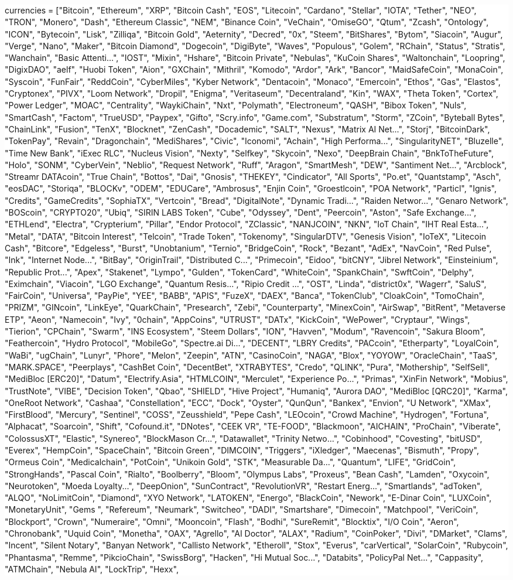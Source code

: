 currencies =
["Bitcoin", "Ethereum", "XRP", "Bitcoin Cash", "EOS", "Litecoin", "Cardano", "Stellar", "IOTA", "Tether", "NEO", "TRON", "Monero", "Dash", "Ethereum Classic", "NEM", "Binance Coin", "VeChain", "OmiseGO", "Qtum", "Zcash", "Ontology", "ICON", "Bytecoin", "Lisk", "Zilliqa", "Bitcoin Gold", "Aeternity", "Decred", "0x", "Steem", "BitShares", "Bytom", "Siacoin", "Augur", "Verge", "Nano", "Maker", "Bitcoin Diamond", "Dogecoin", "DigiByte", "Waves", "Populous", "Golem", "RChain", "Status", "Stratis", "Wanchain", "Basic Attenti...", "IOST", "Mixin", "Hshare", "Bitcoin Private", "Nebulas", "KuCoin Shares", "Waltonchain", "Loopring", "DigixDAO", "aelf", "Huobi Token", "Aion", "GXChain", "Mithril", "Komodo", "Ardor", "Ark", "Bancor", "MaidSafeCoin", "MonaCoin", "Syscoin", "FunFair", "ReddCoin", "CyberMiles", "Kyber Network", "Dentacoin", "Monaco", "Emercoin", "Ethos", "Gas", "Elastos", "Cryptonex", "PIVX", "Loom Network", "Dropil", "Enigma", "Veritaseum", "Decentraland", "Kin", "WAX", "Theta Token", "Cortex", "Power Ledger", "MOAC", "Centrality", "WaykiChain", "Nxt", "Polymath", "Electroneum", "QASH", "Bibox Token", "Nuls", "SmartCash", "Factom", "TrueUSD", "Paypex", "Gifto", "Scry.info", "Game.com", "Substratum", "Storm", "ZCoin", "Byteball Bytes", "ChainLink", "Fusion", "TenX", "Blocknet", "ZenCash", "Docademic", "SALT", "Nexus", "Matrix AI Net...", "Storj", "BitcoinDark", "TokenPay", "Revain", "Dragonchain", "MediShares", "Civic", "Iconomi", "Achain", "High Performa...", "SingularityNET", "Bluzelle", "Time New Bank", "iExec RLC", "Nucleus Vision", "Nexty", "Selfkey", "Skycoin", "Nexo", "DeepBrain Chain", "BnkToTheFuture", "Holo", "SONM", "CyberVein", "Neblio", "Request Network", "Ruff", "Aragon", "SmartMesh", "DEW", "Santiment Net...", "Arcblock", "Streamr DATAcoin", "True Chain", "Bottos", "Dai", "Gnosis", "THEKEY", "Cindicator", "All Sports", "Po.et", "Quantstamp", "Asch", "eosDAC", "Storiqa", "BLOCKv", "ODEM", "EDUCare", "Ambrosus", "Enjin Coin", "Groestlcoin", "POA Network", "Particl", "Ignis", "Credits", "GameCredits", "SophiaTX", "Vertcoin", "Bread", "DigitalNote", "Dynamic Tradi...", "Raiden Networ...", "Genaro Network", "BOScoin", "CRYPTO20", "Ubiq", "SIRIN LABS Token", "Cube", "Odyssey", "Dent", "Peercoin", "Aston", "Safe Exchange...", "ETHLend", "Electra", "Crypterium", "Pillar", "Endor Protocol", "ZClassic", "NANJCOIN", "NKN", "IoT Chain", "IHT Real Esta...", "Metal", "DATA", "Bitcoin Interest", "Telcoin", "Trade Token", "Tokenomy", "SingularDTV", "Genesis Vision", "IoTeX", "Litecoin Cash", "Bitcore", "Edgeless", "Burst", "Unobtanium", "Ternio", "BridgeCoin", "Rock", "Bezant", "AdEx", "NavCoin", "Red Pulse", "Ink", "Internet Node...", "BitBay", "OriginTrail", "Distributed C...", "Primecoin", "Eidoo", "bitCNY", "Jibrel Network", "Einsteinium", "Republic Prot...", "Apex", "Stakenet", "Lympo", "Gulden", "TokenCard", "WhiteCoin", "SpankChain", "SwftCoin", "Delphy", "Eximchain", "Viacoin", "LGO Exchange", "Quantum Resis...", "Ripio Credit ...", "OST", "Linda", "district0x", "Wagerr", "SaluS", "FairCoin", "Universa", "PayPie", "YEE", "BABB", "APIS", "FuzeX", "DAEX", "Banca", "TokenClub", "CloakCoin", "TomoChain", "PRIZM", "GINcoin", "LinkEye", "QuarkChain", "Presearch", "Zebi", "Counterparty", "MinexCoin", "AirSwap", "BitRent", "Metaverse ETP", "Aeon", "Namecoin", "Ivy", "0chain", "AppCoins", "UTRUST", "DATx", "KickCoin", "WePower", "Cryptaur", "Wings", "Tierion", "CPChain", "Swarm", "INS Ecosystem", "Steem Dollars", "ION", "Havven", "Modum", "Ravencoin", "Sakura Bloom", "Feathercoin", "Hydro Protocol", "MobileGo", "Spectre.ai Di...", "DECENT", "LBRY Credits", "PACcoin", "Etherparty", "LoyalCoin", "WaBi", "ugChain", "Lunyr", "Phore", "Melon", "Zeepin", "ATN", "CasinoCoin", "NAGA", "Blox", "YOYOW", "OracleChain", "TaaS", "MARK.SPACE", "Peerplays", "CashBet Coin", "DecentBet", "XTRABYTES", "Credo", "QLINK", "Pura", "Mothership", "SelfSell", "MediBloc [ERC20]", "Datum", "Electrify.Asia", "HTMLCOIN", "Merculet", "Experience Po...", "Primas", "XinFin Network", "Mobius", "TrustNote", "VIBE", "Decision Token", "Qbao", "SHIELD", "Hive Project", "Humaniq", "Aurora DAO", "MediBloc [QRC20]", "Karma", "OneRoot Network", "Cashaa", "Constellation", "ECC", "Dock", "Oyster", "QunQun", "Bankex", "Envion", "U Network", "XMax", "FirstBlood", "Mercury", "Sentinel", "COSS", "Zeusshield", "Pepe Cash", "LEOcoin", "Crowd Machine", "Hydrogen", "Fortuna", "Alphacat", "Soarcoin", "Shift", "Cofound.it", "DNotes", "CEEK VR", "TE-FOOD", "Blackmoon", "AICHAIN", "ProChain", "Viberate", "ColossusXT", "Elastic", "Synereo", "BlockMason Cr...", "Datawallet", "Trinity Netwo...", "Cobinhood", "Covesting", "bitUSD", "Everex", "HempCoin", "SpaceChain", "Bitcoin Green", "DIMCOIN", "Triggers", "iXledger", "Maecenas", "Bismuth", "Propy", "Ormeus Coin", "Medicalchain", "PotCoin", "Unikoin Gold", "STK", "Measurable Da...", "Quantum", "LIFE", "GridCoin", "StrongHands", "Pascal Coin", "Rialto", "Boolberry", "Bloom", "Olympus Labs", "Proxeus", "Bean Cash", "Lamden", "Oxycoin", "Neurotoken", "Moeda Loyalty...", "DeepOnion", "SunContract", "RevolutionVR", "Restart Energ...", "Smartlands", "adToken", "ALQO", "NoLimitCoin", "Diamond", "XYO Network", "LATOKEN", "Energo", "BlackCoin", "Nework", "E-Dinar Coin", "LUXCoin", "MonetaryUnit", "Gems ", "Refereum", "Neumark", "Switcheo", "DADI", "Smartshare", "Dimecoin", "Matchpool", "VeriCoin", "Blockport", "Crown", "Numeraire", "Omni", "Mooncoin", "Flash", "Bodhi", "SureRemit", "Blocktix", "I/O Coin", "Aeron", "Chronobank", "Uquid Coin", "Monetha", "OAX", "Agrello", "AI Doctor", "ALAX", "Radium", "CoinPoker", "Divi", "DMarket", "Clams", "Incent", "Silent Notary", "Banyan Network", "Callisto Network", "Etheroll", "Stox", "Everus", "carVertical", "SolarCoin", "Rubycoin", "Phantasma", "Remme", "PikcioChain", "SwissBorg", "Hacken", "Hi Mutual Soc...", "Databits", "PolicyPal Net...", "Cappasity", "ATMChain", "Nebula AI", "LockTrip", "Hexx",